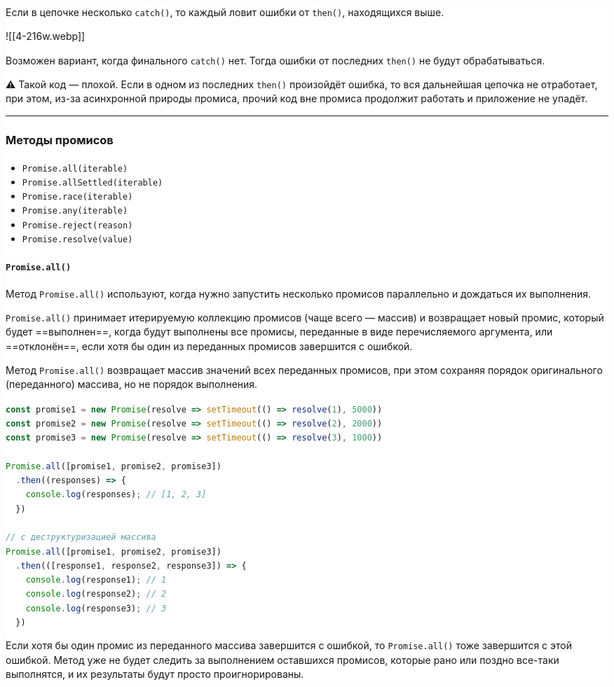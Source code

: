 Если в цепочке несколько `catch()`, то каждый ловит ошибки от `then()`, находящихся выше.

![[4-216w.webp]]

Возможен вариант, когда финального `catch()` нет. Тогда ошибки от последних `then()` не будут обрабатываться.

⚠️ Такой код — плохой. Если в одном из последних `then()` произойдёт ошибка, то вся дальнейшая цепочка не отработает, при этом, из-за асинхронной природы промиса, прочий код вне промиса продолжит работать и приложение не упадёт.
___

### Методы промисов

- `Promise.all(iterable)`
- `Promise.allSettled(iterable)`
- `Promise.race(iterable)`
- `Promise.any(iterable)`
- `Promise.reject(reason)`
- `Promise.resolve(value)`


#### `Promise.all()`

Метод `Promise.all()` используют, когда нужно запустить несколько промисов параллельно и дождаться их выполнения.

`Promise.all()` принимает итерируемую коллекцию промисов (чаще всего — массив) и возвращает новый промис, который будет ==выполнен==, когда будут выполнены все промисы, переданные в виде перечисляемого аргумента, или ==отклонён==, если хотя бы один из переданных промисов завершится с ошибкой.

Метод `Promise.all()` возвращает массив значений всех переданных промисов, при этом сохраняя порядок оригинального (переданного) массива, но не порядок выполнения.

```js
const promise1 = new Promise(resolve => setTimeout(() => resolve(1), 5000)) 
const promise2 = new Promise(resolve => setTimeout(() => resolve(2), 2000)) 
const promise3 = new Promise(resolve => setTimeout(() => resolve(3), 1000))

Promise.all([promise1, promise2, promise3])
  .then((responses) => {
	console.log(responses); // [1, 2, 3]
  })

// c деструктуризацией массива
Promise.all([promise1, promise2, promise3])
  .then(([response1, response2, response3]) => { 
	console.log(response1); // 1 
	console.log(response2); // 2
	console.log(response3); // 3
  })
```

Если хотя бы один промис из переданного массива завершится с ошибкой, то `Promise.all()` тоже завершится с этой ошибкой. Метод уже не будет следить за выполнением оставшихся промисов, которые рано или поздно все-таки выполнятся, и их результаты будут просто проигнорированы.
